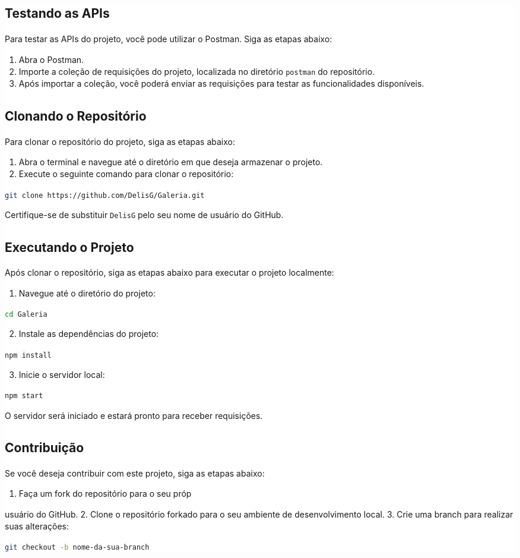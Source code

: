 ## Testando as APIs

Para testar as APIs do projeto, você pode utilizar o Postman. Siga as etapas abaixo:

1. Abra o Postman.
2. Importe a coleção de requisições do projeto, localizada no diretório `postman` do repositório.
3. Após importar a coleção, você poderá enviar as requisições para testar as funcionalidades disponíveis.

## Clonando o Repositório

Para clonar o repositório do projeto, siga as etapas abaixo:

1. Abra o terminal e navegue até o diretório em que deseja armazenar o projeto.
2. Execute o seguinte comando para clonar o repositório:

```bash
git clone https://github.com/DelisG/Galeria.git
```

Certifique-se de substituir `DelisG` pelo seu nome de usuário do GitHub.

## Executando o Projeto

Após clonar o repositório, siga as etapas abaixo para executar o projeto localmente:

1. Navegue até o diretório do projeto:

```bash
cd Galeria
```

2. Instale as dependências do projeto:

```bash
npm install
```

3. Inicie o servidor local:

```bash
npm start
```

O servidor será iniciado e estará pronto para receber requisições.

## Contribuição

Se você deseja contribuir com este projeto, siga as etapas abaixo:

1. Faça um fork do repositório para o seu próp

usuário do GitHub. 2. Clone o repositório forkado para o seu ambiente de desenvolvimento local. 3. Crie uma branch para realizar suas alterações:

```bash
git checkout -b nome-da-sua-branch
```
